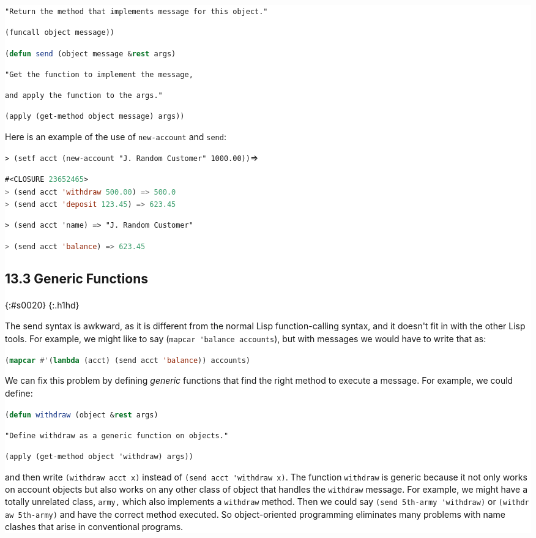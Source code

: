   `"Return the method that implements message for this object."`

  `(funcall object message))`

```lisp
(defun send (object message &rest args)
```

  `"Get the function to implement the message,`

  `and apply the function to the args."`

  `(apply (get-method object message) args))`

Here is an example of the use of `new-account` and `send`:

`> (setf acct (new-account "J.
Random Customer" 1000.00))`=>

```lisp
#<CLOSURE 23652465>
> (send acct 'withdraw 500.00) => 500.0
> (send acct 'deposit 123.45) => 623.45
```

`> (send acct 'name) => "J.
Random Customer"`

```lisp
> (send acct 'balance) => 623.45
```

## 13.3 Generic Functions
{:#s0020}
{:.h1hd}

The send syntax is awkward, as it is different from the normal Lisp function-calling syntax, and it doesn't fit in with the other Lisp tools.
For example, we might like to say (`mapcar 'balance accounts`), but with messages we would have to write that as:

```lisp
(mapcar #'(lambda (acct) (send acct 'balance)) accounts)
```

We can fix this problem by defining *generic* functions that find the right method to execute a message.
For example, we could define:

```lisp
(defun withdraw (object &rest args)
```

  `"Define withdraw as a generic function on objects."`

  `(apply (get-method object 'withdraw) args))`

and then write `(withdraw acct x)` instead of `(send acct 'withdraw x)`.
The function `withdraw` is generic because it not only works on account objects but also works on any other class of object that handles the `withdraw` message.
For example, we might have a totally unrelated class, `army,` which also implements a `withdraw` method.
Then we could say `(send 5th-army 'withdraw)` or `(withdraw 5th-army)` and have the correct method executed.
So object-oriented programming eliminates many problems with name clashes that arise in conventional programs.
